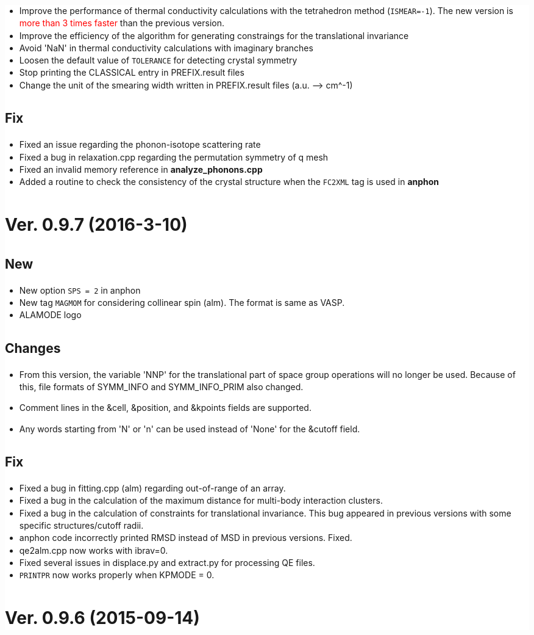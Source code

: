 - Improve the performance of thermal conductivity calculations with the tetrahedron method (``ISMEAR=-1``). The new version is <Font color='red'>more than 3 times faster</font> than the previous version.
- Improve the efficiency of the algorithm for generating constraings for the translational invariance
- Avoid 'NaN' in thermal conductivity calculations with imaginary branches
- Loosen the default value of ``TOLERANCE`` for detecting crystal symmetry
- Stop printing the CLASSICAL entry in PREFIX.result files
- Change the unit of the smearing width written in PREFIX.result files (a.u. --> cm^-1)

## Fix

- Fixed an issue regarding the phonon-isotope scattering rate
- Fixed a bug in relaxation.cpp regarding the permutation symmetry of q mesh
- Fixed an invalid memory reference in **analyze_phonons.cpp**
- Added a routine to check the consistency of the crystal structure when the ``FC2XML`` tag is used in **anphon**


# Ver. 0.9.7 (2016-3-10)

## New

- New option ``SPS = 2`` in anphon
- New tag ``MAGMOM`` for considering collinear spin (alm). The format is same as VASP.
- ALAMODE logo 

## Changes

- From this version, the variable 'NNP' for the translational part of 
  space group operations will no longer be used. Because of this, 
  file formats of SYMM_INFO and SYMM_INFO_PRIM also changed.

- Comment lines in the &cell, &position, and &kpoints fields are supported.

- Any words starting from 'N' or 'n' can be used instead of 'None' for the &cutoff field.

## Fix

- Fixed a bug in fitting.cpp (alm) regarding out-of-range of an array.
- Fixed a bug in the calculation of the maximum distance for multi-body interaction clusters.
- Fixed a bug in the calculation of constraints for translational invariance. 
  This bug appeared in previous versions with some specific structures/cutoff radii.
- anphon code incorrectly printed RMSD instead of MSD in previous versions. Fixed.
- qe2alm.cpp now works with ibrav=0.
- Fixed several issues in displace.py and extract.py for processing QE files.
- ``PRINTPR`` now works properly when KPMODE = 0.


# Ver. 0.9.6 (2015-09-14)
